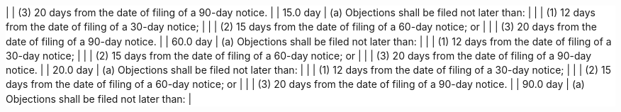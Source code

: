 |            |             (3) 20 days from the date of filing of a 90-day notice.                                                                                                                                                                                                                                                                                                                                         |
| 15.0 day   | (a) Objections shall be filed not later than:                                                                                                                                                                                                                                                                                                                                                               |
|            |             (1) 12 days from the date of filing of a 30-day notice;                                                                                                                                                                                                                                                                                                                                         |
|            |             (2) 15 days from the date of filing of a 60-day notice; or                                                                                                                                                                                                                                                                                                                                      |
|            |             (3) 20 days from the date of filing of a 90-day notice.                                                                                                                                                                                                                                                                                                                                         |
| 60.0 day   | (a) Objections shall be filed not later than:                                                                                                                                                                                                                                                                                                                                                               |
|            |             (1) 12 days from the date of filing of a 30-day notice;                                                                                                                                                                                                                                                                                                                                         |
|            |             (2) 15 days from the date of filing of a 60-day notice; or                                                                                                                                                                                                                                                                                                                                      |
|            |             (3) 20 days from the date of filing of a 90-day notice.                                                                                                                                                                                                                                                                                                                                         |
| 20.0 day   | (a) Objections shall be filed not later than:                                                                                                                                                                                                                                                                                                                                                               |
|            |             (1) 12 days from the date of filing of a 30-day notice;                                                                                                                                                                                                                                                                                                                                         |
|            |             (2) 15 days from the date of filing of a 60-day notice; or                                                                                                                                                                                                                                                                                                                                      |
|            |             (3) 20 days from the date of filing of a 90-day notice.                                                                                                                                                                                                                                                                                                                                         |
| 90.0 day   | (a) Objections shall be filed not later than:                                                                                                                                                                                                                                                                                                                                                               |